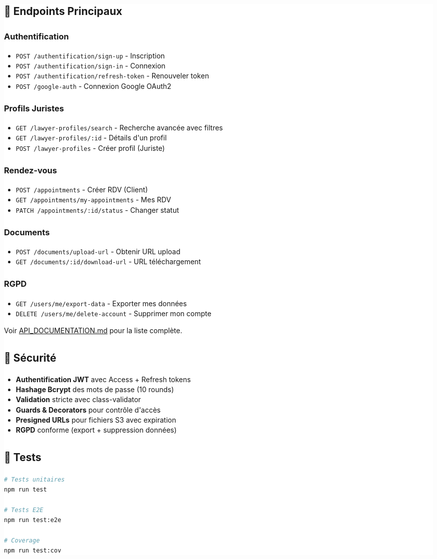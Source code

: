 ## 🔑 Endpoints Principaux

### Authentification

- `POST /authentification/sign-up` - Inscription
- `POST /authentification/sign-in` - Connexion
- `POST /authentification/refresh-token` - Renouveler token
- `POST /google-auth` - Connexion Google OAuth2

### Profils Juristes

- `GET /lawyer-profiles/search` - Recherche avancée avec filtres
- `GET /lawyer-profiles/:id` - Détails d'un profil
- `POST /lawyer-profiles` - Créer profil (Juriste)

### Rendez-vous

- `POST /appointments` - Créer RDV (Client)
- `GET /appointments/my-appointments` - Mes RDV
- `PATCH /appointments/:id/status` - Changer statut

### Documents

- `POST /documents/upload-url` - Obtenir URL upload
- `GET /documents/:id/download-url` - URL téléchargement

### RGPD

- `GET /users/me/export-data` - Exporter mes données
- `DELETE /users/me/delete-account` - Supprimer mon compte

Voir [API_DOCUMENTATION.md](./API_DOCUMENTATION.md) pour la liste complète.

## 🔐 Sécurité

- **Authentification JWT** avec Access + Refresh tokens
- **Hashage Bcrypt** des mots de passe (10 rounds)
- **Validation** stricte avec class-validator
- **Guards & Decorators** pour contrôle d'accès
- **Presigned URLs** pour fichiers S3 avec expiration
- **RGPD** conforme (export + suppression données)

## 🧪 Tests

```bash
# Tests unitaires
npm run test

# Tests E2E
npm run test:e2e

# Coverage
npm run test:cov
```
